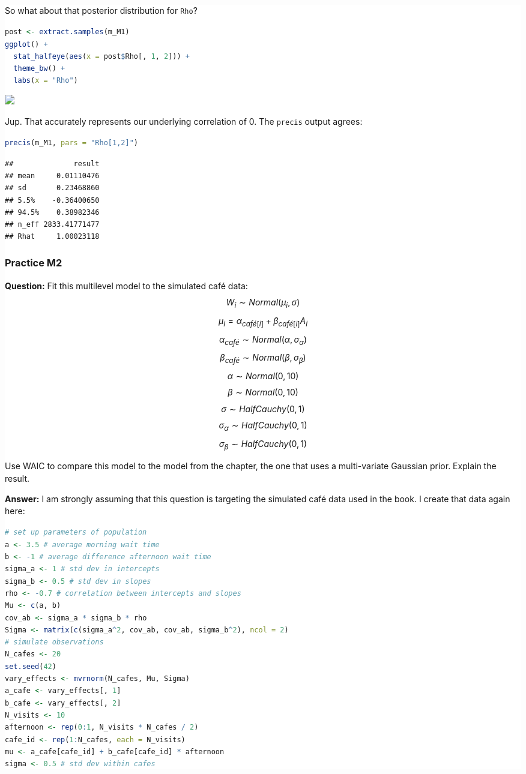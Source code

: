So what about that posterior distribution for `Rho`?


```r
post <- extract.samples(m_M1)
ggplot() +
  stat_halfeye(aes(x = post$Rho[, 1, 2])) +
  theme_bw() +
  labs(x = "Rho")
```

<img src="2021-04-15-statistical-rethinking-chapter-14_files/figure-html/unnamed-chunk-4-1.png" width="1440" />

Jup. That accurately represents our underlying correlation of $0$. The `precis` output agrees:


```r
precis(m_M1, pars = "Rho[1,2]")
```

```
##              result
## mean     0.01110476
## sd       0.23468860
## 5.5%    -0.36400650
## 94.5%    0.38982346
## n_eff 2833.41771477
## Rhat     1.00023118
```

### Practice M2
**Question:**  Fit this multilevel model to the simulated café data: 
$$W_i ∼ Normal(µ_i, σ)$$ 
$$µ_i = α_{café[i]} + β_{café[i]}A_i$$
$$α_{café} ∼ Normal(α, σ_α)$$ 
$$β_{café} ∼ Normal(β, σ_β)$$ 
$$α ∼ Normal(0, 10)$$ 
$$β ∼ Normal(0, 10)$$ 
$$σ ∼ HalfCauchy(0, 1)$$
$$σ_α ∼ HalfCauchy(0, 1)$$ 
$$σ_β ∼ HalfCauchy(0, 1)$$

Use WAIC to compare this model to the model from the chapter, the one that uses a multi-variate Gaussian prior. Explain the result.

**Answer:** I am strongly assuming that this question is targeting the simulated café data used in the book. I create that data again here:

```r
# set up parameters of population
a <- 3.5 # average morning wait time
b <- -1 # average difference afternoon wait time
sigma_a <- 1 # std dev in intercepts
sigma_b <- 0.5 # std dev in slopes
rho <- -0.7 # correlation between intercepts and slopes
Mu <- c(a, b)
cov_ab <- sigma_a * sigma_b * rho
Sigma <- matrix(c(sigma_a^2, cov_ab, cov_ab, sigma_b^2), ncol = 2)
# simulate observations
N_cafes <- 20
set.seed(42)
vary_effects <- mvrnorm(N_cafes, Mu, Sigma)
a_cafe <- vary_effects[, 1]
b_cafe <- vary_effects[, 2]
N_visits <- 10
afternoon <- rep(0:1, N_visits * N_cafes / 2)
cafe_id <- rep(1:N_cafes, each = N_visits)
mu <- a_cafe[cafe_id] + b_cafe[cafe_id] * afternoon
sigma <- 0.5 # std dev within cafes
```